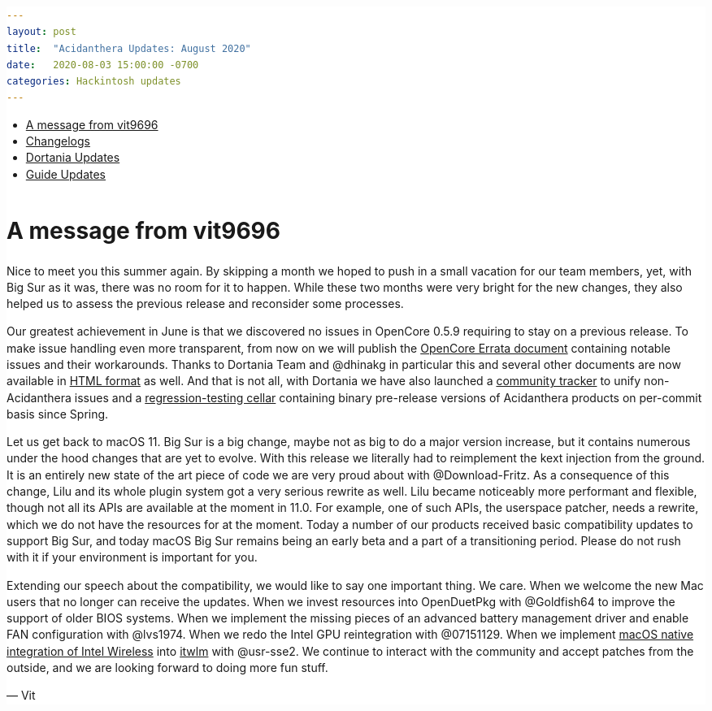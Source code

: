 ```yaml
---
layout: post
title:  "Acidanthera Updates: August 2020"
date:   2020-08-03 15:00:00 -0700
categories: Hackintosh updates
---
```


* [A message from vit9696](#a-message-from-vit9696)
* [Changelogs](#changelogs)
* [Dortania Updates](#dortania-updates)
* [Guide Updates](#guide-updates)

# A message from vit9696

Nice to meet you this summer again. By skipping a month we hoped to push in a small vacation for our team members, yet, with Big Sur as it was, there was no room for it to happen. While these two months were very bright for the new changes, they also helped us to assess the previous release and reconsider some processes.

Our greatest achievement in June is that we discovered no issues in OpenCore 0.5.9 requiring to stay on a previous release. To make issue handling even more transparent, from now on we will publish the [OpenCore Errata document](https://github.com/acidanthera/OpenCorePkg/blob/master/Docs/Errata/Errata.pdf) containing notable issues and their workarounds. Thanks to Dortania Team and @dhinakg in particular this and several other documents are now available in [HTML format](https://dortania.github.io/docs) as well. And that is not all, with Dortania we have also launched a [community tracker](https://github.com/dortania/bugtracker/issues) to unify non-Acidanthera issues and a [regression-testing cellar](https://dortania.github.io/builds) containing binary pre-release versions of Acidanthera products on per-commit basis since Spring.

Let us get back to macOS 11. Big Sur is a big change, maybe not as big to do a major version increase, but it contains numerous under the hood changes that are yet to evolve. With this release we literally had to reimplement the kext injection from the ground. It is an entirely new state of the art piece of code we are very proud about with @Download-Fritz. As a consequence of this change, Lilu and its whole plugin system got a very serious rewrite as well. Lilu became noticeably more performant and flexible, though not all its APIs are available at the moment in 11.0. For example, one of such APIs, the userspace patcher, needs a rewrite, which we do not have the resources for at the moment. Today a number of our products received basic compatibility updates to support Big Sur, and today macOS Big Sur remains being an early beta and a part of a transitioning period. Please do not rush with it if your environment is important for you.

Extending our speech about the compatibility, we would like to say one important thing. We care. When we welcome the new Mac users that no longer can receive the updates. When we invest resources into OpenDuetPkg with @Goldfish64 to improve the support of older BIOS systems. When we implement the missing pieces of an advanced battery management driver and enable FAN configuration with @lvs1974. When we redo the Intel GPU reintegration with @07151129. When we implement [macOS native integration of Intel Wireless](https://github.com/usr-sse2/Black80211-Catalina) into [itwlm](https://github.com/OpenIntelWireless/itlwm) with @usr-sse2. We continue to interact with the community and accept patches from the outside, and we are looking forward to doing more fun stuff.

— Vit
